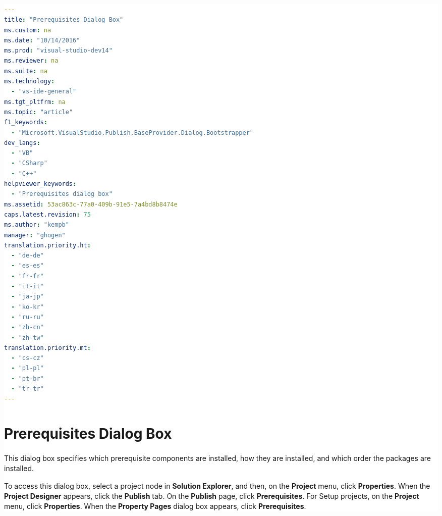 ```yaml
---
title: "Prerequisites Dialog Box"
ms.custom: na
ms.date: "10/14/2016"
ms.prod: "visual-studio-dev14"
ms.reviewer: na
ms.suite: na
ms.technology: 
  - "vs-ide-general"
ms.tgt_pltfrm: na
ms.topic: "article"
f1_keywords: 
  - "Microsoft.VisualStudio.Publish.BaseProvider.Dialog.Bootstrapper"
dev_langs: 
  - "VB"
  - "CSharp"
  - "C++"
helpviewer_keywords: 
  - "Prerequisites dialog box"
ms.assetid: 53ac863c-77a0-409b-91e5-7a4bd8b8474e
caps.latest.revision: 75
ms.author: "kempb"
manager: "ghogen"
translation.priority.ht: 
  - "de-de"
  - "es-es"
  - "fr-fr"
  - "it-it"
  - "ja-jp"
  - "ko-kr"
  - "ru-ru"
  - "zh-cn"
  - "zh-tw"
translation.priority.mt: 
  - "cs-cz"
  - "pl-pl"
  - "pt-br"
  - "tr-tr"
---
```

# Prerequisites Dialog Box
This dialog box specifies which prerequisite components are installed, how they are installed, and which order the packages are installed.  
  
 To access this dialog box, select a project node in **Solution Explorer**, and then, on the **Project** menu, click **Properties**. When the **Project Designer** appears, click the **Publish** tab. On the **Publish** page, click **Prerequisites**. For Setup projects, on the **Project** menu, click **Properties**. When the **Property Pages** dialog box appears, click **Prerequisites**.  
  